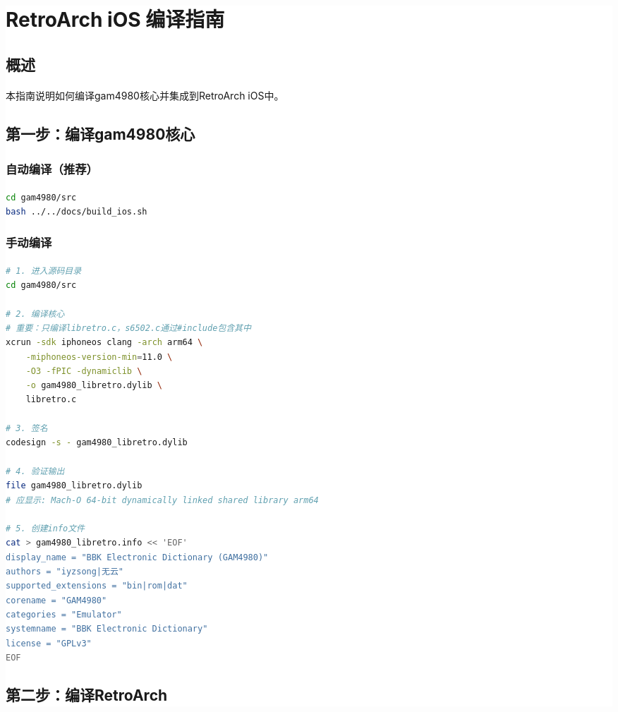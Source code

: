 # RetroArch iOS 编译指南

## 概述

本指南说明如何编译gam4980核心并集成到RetroArch iOS中。

## 第一步：编译gam4980核心

### 自动编译（推荐）

```bash
cd gam4980/src
bash ../../docs/build_ios.sh
```

### 手动编译

```bash
# 1. 进入源码目录
cd gam4980/src

# 2. 编译核心
# 重要：只编译libretro.c，s6502.c通过#include包含其中
xcrun -sdk iphoneos clang -arch arm64 \
    -miphoneos-version-min=11.0 \
    -O3 -fPIC -dynamiclib \
    -o gam4980_libretro.dylib \
    libretro.c

# 3. 签名
codesign -s - gam4980_libretro.dylib

# 4. 验证输出
file gam4980_libretro.dylib
# 应显示: Mach-O 64-bit dynamically linked shared library arm64

# 5. 创建info文件
cat > gam4980_libretro.info << 'EOF'
display_name = "BBK Electronic Dictionary (GAM4980)"
authors = "iyzsong|无云"
supported_extensions = "bin|rom|dat"
corename = "GAM4980"
categories = "Emulator"
systemname = "BBK Electronic Dictionary"
license = "GPLv3"
EOF
```

## 第二步：编译RetroArch
